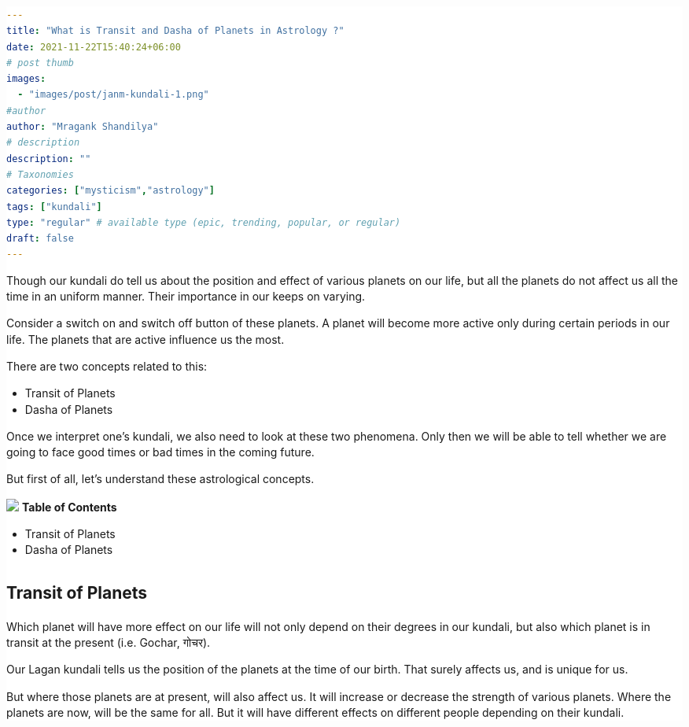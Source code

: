 ```yaml
---
title: "What is Transit and Dasha of Planets in Astrology ?"
date: 2021-11-22T15:40:24+06:00
# post thumb
images:
  - "images/post/janm-kundali-1.png"
#author
author: "Mragank Shandilya"
# description
description: ""
# Taxonomies
categories: ["mysticism","astrology"]
tags: ["kundali"]
type: "regular" # available type (epic, trending, popular, or regular)
draft: false
---
```


Though our kundali do tell us about the position and effect of various planets on our life, but all the planets do not affect us all the time in an uniform manner. Their importance in our keeps on varying.

Consider a switch on and switch off button of these planets. A planet will become more active only during certain periods in our life. The planets that are active influence us the most. 

There are two concepts related to this:
* Transit of Planets
* Dasha of Planets

Once we interpret one’s kundali, we also need to look at these two phenomena. Only then we will be able to tell whether we are going to face good times or bad times in the coming future. 

But first of all, let’s understand these astrological concepts. 

<div class="toc-mak">
  <img src="../../images/pencil.png">
  <b>Table of Contents</b>
  <ul>
  <li>Transit of Planets</li>
  <li>Dasha of Planets</li> 
  </ul>
</div>

## Transit of Planets

Which planet will have more effect on our life will not only depend on their degrees in our kundali, but also which planet is in transit at the present (i.e. Gochar, गोचर). 

Our Lagan kundali tells us the position of the planets at the time of our birth. That surely affects us, and is unique for us. 

But where those planets are at present, will also affect us. It will increase or decrease the strength of various planets. Where the planets are now, will be the same for all. But it will have different effects on different people depending on their kundali. 
